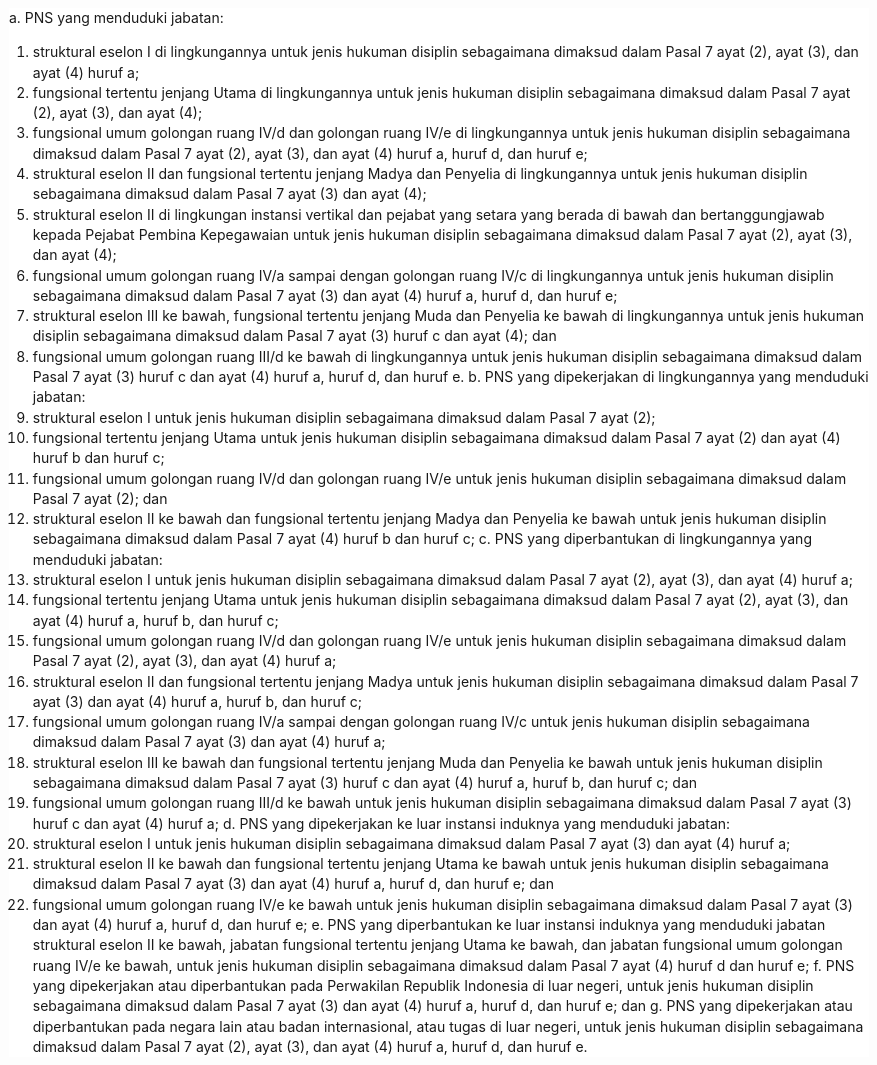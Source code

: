 a. PNS yang menduduki jabatan:
1. struktural eselon I di lingkungannya untuk jenis hukuman disiplin sebagaimana dimaksud dalam Pasal 7 ayat (2), ayat (3), dan ayat (4) huruf a;
2. fungsional tertentu jenjang Utama di lingkungannya untuk jenis hukuman disiplin sebagaimana dimaksud dalam Pasal 7 ayat (2), ayat (3), dan ayat (4);
3. fungsional umum golongan ruang IV/d dan golongan ruang IV/e di lingkungannya untuk jenis hukuman disiplin sebagaimana dimaksud dalam Pasal 7 ayat (2), ayat (3), dan ayat (4) huruf a, huruf d, dan huruf e;
4. struktural eselon II dan fungsional tertentu jenjang Madya dan Penyelia di lingkungannya untuk jenis hukuman disiplin sebagaimana dimaksud dalam Pasal 7 ayat (3) dan ayat (4);
5. struktural eselon II di lingkungan instansi vertikal dan pejabat yang setara yang berada di bawah dan bertanggungjawab kepada Pejabat Pembina Kepegawaian untuk jenis hukuman disiplin sebagaimana dimaksud dalam Pasal 7 ayat (2), ayat (3), dan ayat (4);
6. fungsional umum golongan ruang IV/a sampai dengan golongan ruang IV/c di lingkungannya untuk jenis hukuman disiplin sebagaimana dimaksud dalam Pasal 7 ayat (3) dan ayat (4) huruf a, huruf d, dan huruf e;
7. struktural eselon III ke bawah, fungsional tertentu jenjang Muda dan Penyelia ke bawah di lingkungannya untuk jenis hukuman disiplin sebagaimana dimaksud dalam Pasal 7 ayat (3) huruf c dan ayat (4); dan
8. fungsional umum golongan ruang III/d ke bawah di lingkungannya untuk jenis hukuman disiplin sebagaimana dimaksud dalam Pasal 7 ayat (3) huruf c dan ayat (4) huruf a, huruf d, dan huruf e.
b. PNS yang dipekerjakan di lingkungannya yang menduduki jabatan:
1. struktural eselon I untuk jenis hukuman disiplin sebagaimana dimaksud dalam Pasal 7 ayat (2);
2. fungsional tertentu jenjang Utama untuk jenis hukuman disiplin sebagaimana dimaksud dalam Pasal 7 ayat (2) dan ayat (4) huruf b dan huruf c;
3. fungsional umum golongan ruang IV/d dan golongan ruang IV/e untuk jenis hukuman disiplin sebagaimana dimaksud dalam Pasal 7 ayat (2); dan
4. struktural eselon II ke bawah dan fungsional tertentu jenjang Madya dan Penyelia ke bawah untuk jenis hukuman disiplin sebagaimana dimaksud dalam Pasal 7 ayat (4) huruf b dan huruf c;
c. PNS yang diperbantukan di lingkungannya yang menduduki jabatan:
1. struktural eselon I untuk jenis hukuman disiplin sebagaimana dimaksud dalam Pasal 7 ayat (2), ayat (3), dan ayat (4) huruf a;
2. fungsional tertentu jenjang Utama untuk jenis hukuman disiplin sebagaimana dimaksud dalam Pasal 7 ayat (2), ayat (3), dan ayat (4) huruf a, huruf b, dan huruf c;
3. fungsional umum golongan ruang IV/d dan golongan ruang IV/e untuk jenis hukuman disiplin sebagaimana dimaksud dalam Pasal 7 ayat (2), ayat (3), dan ayat (4) huruf a;
4. struktural eselon II dan fungsional tertentu jenjang Madya untuk jenis hukuman disiplin sebagaimana dimaksud dalam Pasal 7 ayat (3) dan ayat (4) huruf a, huruf b, dan huruf c;
5. fungsional umum golongan ruang IV/a sampai dengan golongan ruang IV/c untuk jenis hukuman disiplin sebagaimana dimaksud dalam Pasal 7 ayat (3) dan ayat (4) huruf a;
6. struktural eselon III ke bawah dan fungsional tertentu jenjang Muda dan Penyelia ke bawah untuk jenis hukuman disiplin sebagaimana dimaksud dalam Pasal 7 ayat (3) huruf c dan ayat (4) huruf a, huruf b, dan huruf c; dan
7. fungsional umum golongan ruang III/d ke bawah untuk jenis hukuman disiplin sebagaimana dimaksud dalam Pasal 7 ayat (3) huruf c dan ayat (4) huruf a;
d. PNS yang dipekerjakan ke luar instansi induknya yang menduduki jabatan:
1. struktural eselon I untuk jenis hukuman disiplin sebagaimana dimaksud dalam Pasal 7 ayat (3) dan ayat (4) huruf a;
2. struktural eselon II ke bawah dan fungsional tertentu jenjang Utama ke bawah untuk jenis hukuman disiplin sebagaimana dimaksud dalam Pasal 7 ayat (3) dan ayat (4) huruf a, huruf d, dan huruf e; dan
3. fungsional umum golongan ruang IV/e ke bawah untuk jenis hukuman disiplin sebagaimana dimaksud dalam Pasal 7 ayat (3) dan ayat (4) huruf a, huruf d, dan huruf e;
e. PNS yang diperbantukan ke luar instansi induknya yang menduduki jabatan struktural eselon II ke bawah, jabatan fungsional tertentu jenjang Utama ke bawah, dan jabatan fungsional umum golongan ruang IV/e ke bawah, untuk jenis hukuman disiplin sebagaimana dimaksud dalam Pasal 7 ayat (4) huruf d dan huruf e;
f. PNS yang dipekerjakan atau diperbantukan pada Perwakilan Republik Indonesia di luar negeri, untuk jenis hukuman disiplin sebagaimana dimaksud dalam Pasal 7 ayat (3) dan ayat (4) huruf a, huruf d, dan huruf e; dan
g. PNS yang dipekerjakan atau diperbantukan pada negara lain atau badan internasional, atau tugas di luar negeri, untuk jenis hukuman disiplin sebagaimana dimaksud dalam Pasal 7 ayat (2), ayat (3), dan ayat (4) huruf a, huruf d, dan huruf e.